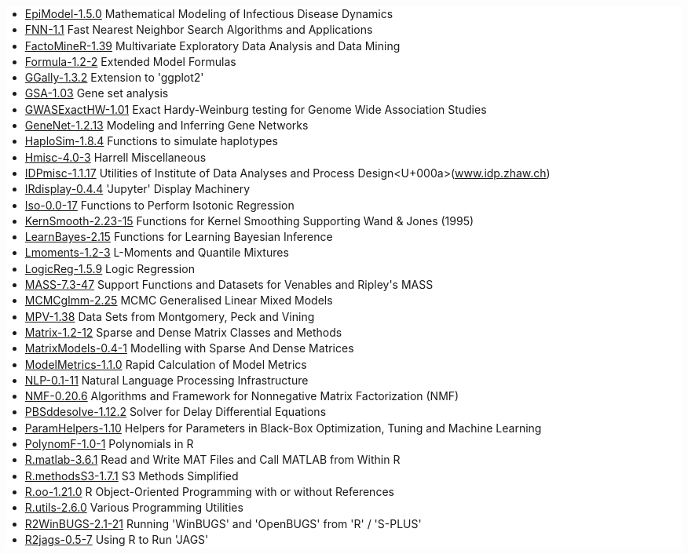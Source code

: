   * [EpiModel-1.5.0](https://cran.r-project.org/web/packages/EpiModel/index.html) Mathematical Modeling of Infectious Disease Dynamics
  * [FNN-1.1](https://cran.r-project.org/web/packages/FNN/index.html) Fast Nearest Neighbor Search Algorithms and Applications
  * [FactoMineR-1.39](https://cran.r-project.org/web/packages/FactoMineR/index.html) Multivariate Exploratory Data Analysis and Data Mining
  * [Formula-1.2-2](https://cran.r-project.org/web/packages/Formula/index.html) Extended Model Formulas
  * [GGally-1.3.2](https://cran.r-project.org/web/packages/GGally/index.html) Extension to 'ggplot2'
  * [GSA-1.03](https://cran.r-project.org/web/packages/GSA/index.html) Gene set analysis
  * [GWASExactHW-1.01](https://cran.r-project.org/web/packages/GWASExactHW/index.html) Exact Hardy-Weinburg testing for Genome Wide Association Studies
  * [GeneNet-1.2.13](https://cran.r-project.org/web/packages/GeneNet/index.html) Modeling and Inferring Gene Networks
  * [HaploSim-1.8.4](https://cran.r-project.org/web/packages/HaploSim/index.html) Functions to simulate haplotypes
  * [Hmisc-4.0-3](https://cran.r-project.org/web/packages/Hmisc/index.html) Harrell Miscellaneous
  * [IDPmisc-1.1.17](https://cran.r-project.org/web/packages/IDPmisc/index.html) Utilities of Institute of Data Analyses and Process Design<U+000a>(www.idp.zhaw.ch)
  * [IRdisplay-0.4.4](https://cran.r-project.org/web/packages/IRdisplay/index.html) 'Jupyter' Display Machinery
  * [Iso-0.0-17](https://cran.r-project.org/web/packages/Iso/index.html) Functions to Perform Isotonic Regression
  * [KernSmooth-2.23-15](https://cran.r-project.org/web/packages/KernSmooth/index.html) Functions for Kernel Smoothing Supporting Wand & Jones (1995)
  * [LearnBayes-2.15](https://cran.r-project.org/web/packages/LearnBayes/index.html) Functions for Learning Bayesian Inference
  * [Lmoments-1.2-3](https://cran.r-project.org/web/packages/Lmoments/index.html) L-Moments and Quantile Mixtures
  * [LogicReg-1.5.9](https://cran.r-project.org/web/packages/LogicReg/index.html) Logic Regression
  * [MASS-7.3-47](https://cran.r-project.org/web/packages/MASS/index.html) Support Functions and Datasets for Venables and Ripley's MASS
  * [MCMCglmm-2.25](https://cran.r-project.org/web/packages/MCMCglmm/index.html) MCMC Generalised Linear Mixed Models
  * [MPV-1.38](https://cran.r-project.org/web/packages/MPV/index.html) Data Sets from Montgomery, Peck and Vining
  * [Matrix-1.2-12](https://cran.r-project.org/web/packages/Matrix/index.html) Sparse and Dense Matrix Classes and Methods
  * [MatrixModels-0.4-1](https://cran.r-project.org/web/packages/MatrixModels/index.html) Modelling with Sparse And Dense Matrices
  * [ModelMetrics-1.1.0](https://cran.r-project.org/web/packages/ModelMetrics/index.html) Rapid Calculation of Model Metrics
  * [NLP-0.1-11](https://cran.r-project.org/web/packages/NLP/index.html) Natural Language Processing Infrastructure
  * [NMF-0.20.6](https://cran.r-project.org/web/packages/NMF/index.html) Algorithms and Framework for Nonnegative Matrix Factorization
(NMF)
  * [PBSddesolve-1.12.2](https://cran.r-project.org/web/packages/PBSddesolve/index.html) Solver for Delay Differential Equations
  * [ParamHelpers-1.10](https://cran.r-project.org/web/packages/ParamHelpers/index.html) Helpers for Parameters in Black-Box Optimization, Tuning and
Machine Learning
  * [PolynomF-1.0-1](https://cran.r-project.org/web/packages/PolynomF/index.html) Polynomials in R
  * [R.matlab-3.6.1](https://cran.r-project.org/web/packages/R.matlab/index.html) Read and Write MAT Files and Call MATLAB from Within R
  * [R.methodsS3-1.7.1](https://cran.r-project.org/web/packages/R.methodsS3/index.html) S3 Methods Simplified
  * [R.oo-1.21.0](https://cran.r-project.org/web/packages/R.oo/index.html) R Object-Oriented Programming with or without References
  * [R.utils-2.6.0](https://cran.r-project.org/web/packages/R.utils/index.html) Various Programming Utilities
  * [R2WinBUGS-2.1-21](https://cran.r-project.org/web/packages/R2WinBUGS/index.html) Running 'WinBUGS' and 'OpenBUGS' from 'R' / 'S-PLUS'
  * [R2jags-0.5-7](https://cran.r-project.org/web/packages/R2jags/index.html) Using R to Run 'JAGS'